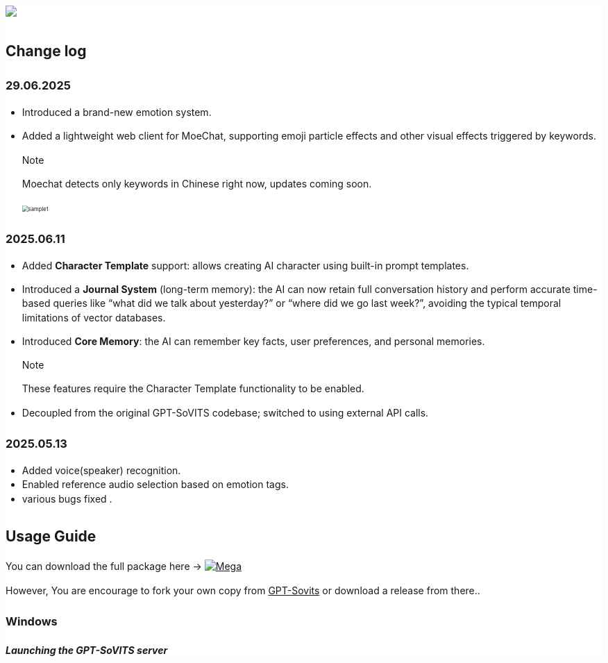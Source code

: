 ![](screen/img.png)

## Change log

### 29.06.2025

- Introduced a brand-new emotion system.
- Added a lightweight web client for MoeChat, supporting emoji particle effects and other visual effects triggered by keywords.

  > [!NOTE]
  >
  > Moechat detects only keywords in Chinese right now, updates coming soon.
  >

  <div style="text-align: left;"><img src="screen/sample1.png" alt="sample1" style="zoom: 55%;" /></div>

### 2025.06.11

- Added **Character Template** support: allows creating AI character using built-in prompt templates.
- Introduced a **Journal System** (long-term memory): the AI can now retain full conversation history and perform accurate time-based queries like “what did we talk about yesterday?” or “where did we go last week?”, avoiding the typical temporal limitations of vector databases.
- Introduced **Core Memory**: the AI can remember key facts, user preferences, and personal memories.

  > [!NOTE]
  >
  > These features require the Character Template functionality to be enabled.
  >
- Decoupled from the original GPT-SoVITS codebase; switched to using external API calls.

### 2025.05.13

- Added voice(speaker) recognition.
- Enabled reference audio selection based on emotion tags.
- various bugs fixed .

## Usage Guide

You can download the full package here -> [![Mega](https://custom-icon-badges.demolab.com/badge/Mega-Moechat-FF5024?style=flat&logo=mega&logoColor=red)]([https://github.com/AlfreScarlet/MoeChat](https://mega.nz/folder/LsZFEBAZ#mmz75Q--hKL6KG9jRNIj1g))



However, You are encourage to fork your own copy from [GPT-Sovits](https://github.com/RVC-Boss/GPT-SoVITS) or download a release from there..

### Windows

##### Launching the GPT-SoVITS server
